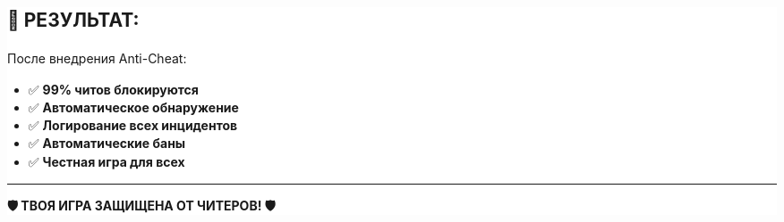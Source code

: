 
## 🎯 **РЕЗУЛЬТАТ:**

После внедрения Anti-Cheat:
- ✅ **99% читов блокируются**
- ✅ **Автоматическое обнаружение**
- ✅ **Логирование всех инцидентов**
- ✅ **Автоматические баны**
- ✅ **Честная игра для всех**

---

**🛡️ ТВОЯ ИГРА ЗАЩИЩЕНА ОТ ЧИТЕРОВ! 🛡️**

